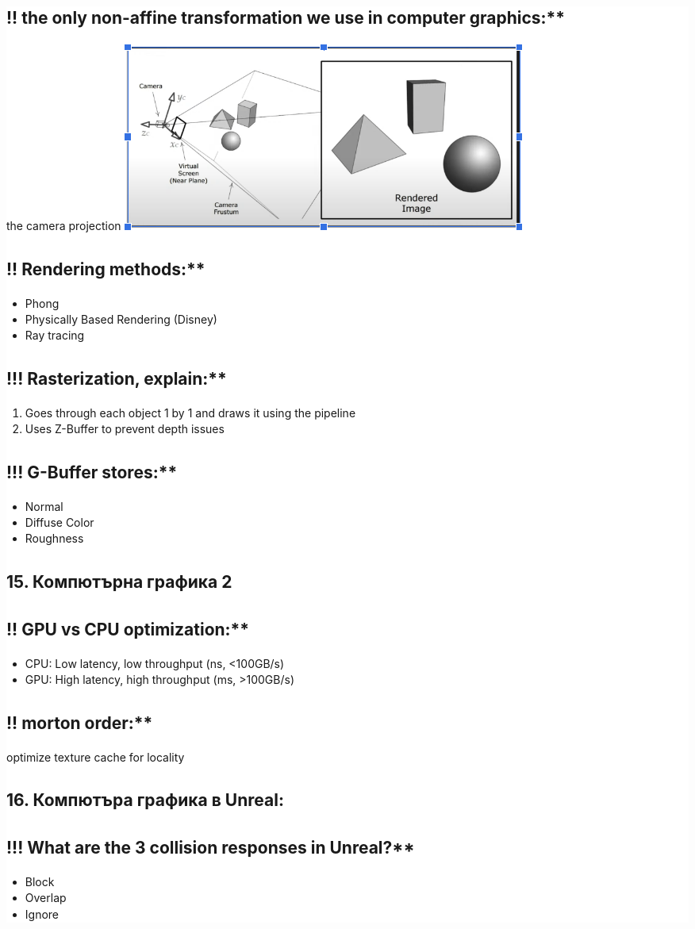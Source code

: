 ## !! the only non-affine transformation we use in computer graphics:**
the camera projection
![Alt text](image-1.png)

## !! Rendering methods:**
- Phong
- Physically Based Rendering (Disney)
- Ray tracing

## !!! Rasterization, explain:**
1. Goes through each object 1 by 1 and draws it using the pipeline 
2. Uses Z-Buffer to prevent depth issues

## !!! G-Buffer stores:**
- Normal
- Diffuse Color
- Roughness

## 15. Компютърна графика 2

## !! GPU vs CPU optimization:**
- CPU: Low latency, low throughput (ns, <100GB/s)
- GPU: High latency, high throughput (ms, >100GB/s)

## !! morton order:**
optimize texture cache for locality


## 16. Компютъра графика в Unreal:

## !!! What are the 3 collision responses in Unreal?**
- Block
- Overlap
- Ignore
